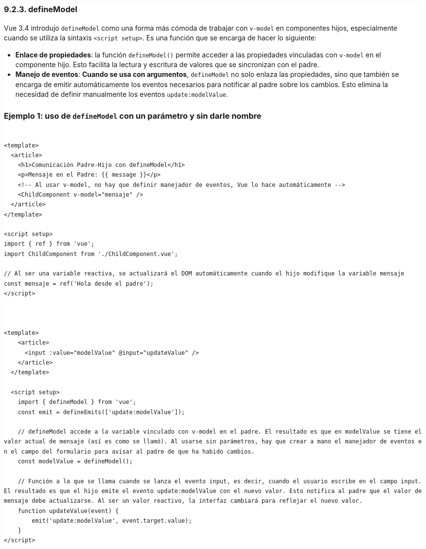 ### 9.2.3. defineModel
Vue 3.4 introdujo `defineModel` como una forma más cómoda de trabajar con `v-model` en componentes hijos, especialmente cuando se utiliza la sintaxis `<script setup>`. Es una función que se encarga de hacer lo siguiente:
- **Enlace de propiedades**: la función `defineModel()` permite acceder a las propiedades vinculadas con `v-model` en el componente hijo. Esto facilita la lectura y escritura de valores que se sincronizan con el padre.
- **Manejo de eventos**: **Cuando se usa con argumentos**, `defineModel` no solo enlaza las propiedades, sino que también se encarga de emitir automáticamente los eventos necesarios para notificar al padre sobre los cambios. Esto elimina la necesidad de definir manualmente los eventos `update:modelValue`.

### Ejemplo 1: uso de `defineModel` con un parámetro y sin darle nombre

```vue

<template>
  <article>
    <h1>Comunicación Padre-Hijo con defineModel</h1>
    <p>Mensaje en el Padre: {{ message }}</p>
    <!-- Al usar v-model, no hay que definir manejador de eventos, Vue lo hace automáticamente -->
    <ChildComponent v-model="mensaje" />
  </article>
</template>

<script setup>
import { ref } from 'vue';
import ChildComponent from './ChildComponent.vue';

// Al ser una variable reactiva, se actualizará el DOM automáticamente cuando el hijo modifique la variable mensaje
const mensaje = ref('Hola desde el padre');
</script>



<template>
    <article>
      <input :value="modelValue" @input="updateValue" />
    </article>
  </template>
  
  <script setup>
    import { defineModel } from 'vue';
    const emit = defineEmits(['update:modelValue']);
  
    // defineModel accede a la variable vinculado con v-model en el padre. El resultado es que en modelValue se tiene el valor actual de mensaje (así es como se llamó). Al usarse sin parámetros, hay que crear a mano el manejador de eventos en el campo del formulario para avisar al padre de que ha habido cambios.
    const modelValue = defineModel();

    // Función a la que se llama cuando se lanza el evento input, es decir, cuando el usuario escribe en el campo input. El resultado es que el hijo emite el evento update:modelValue con el nuevo valor. Esto notifica al padre que el valor de mensaje debe actualizarse. Al ser un valor reactivo, la interfaz cambiará para reflejar el nuevo valor.
    function updateValue(event) {
        emit('update:modelValue', event.target.value);
    }
</script>
```
